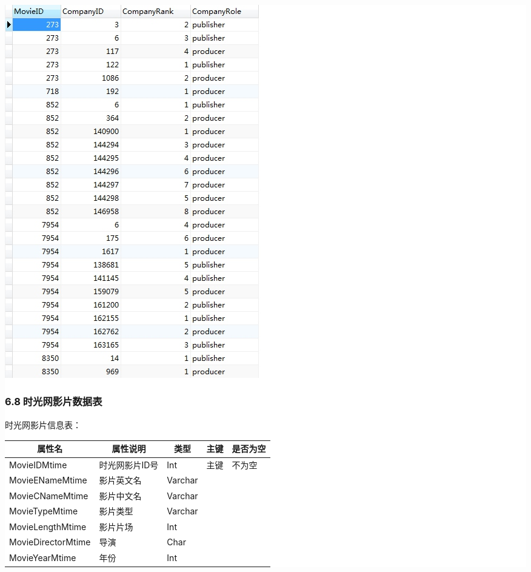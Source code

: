 ![](./_image/2017-05-25-12-29-50.jpg)

### 6.8 时光网影片数据表
时光网影片信息表：

| 属性名                | 属性说明     | 类型      | 主键   | 是否为空 |
| ------------------ | -------- | ------- | ---- | ---- |
| MovieIDMtime       | 时光网影片ID号 | Int     | 主键   | 不为空  |
| MovieENameMtime    | 影片英文名    | Varchar |      |      |
| MovieCNameMtime    | 影片中文名    | Varchar |      |      |
| MovieTypeMtime     | 影片类型     | Varchar |      |      |
| MovieLengthMtime   | 影片片场     | Int     |      |      |
| MovieDirectorMtime | 导演       | Char    |      |      |
| MovieYearMtime     | 年份       | Int     |      |      |
